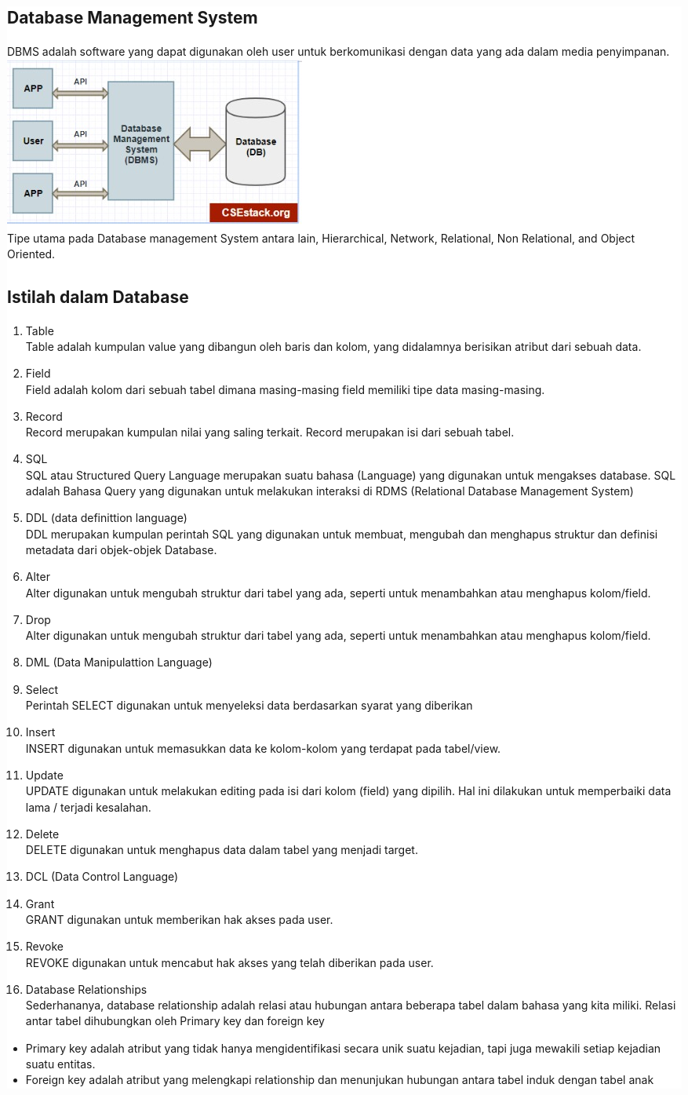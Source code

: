 ## Database Management System
DBMS adalah software yang dapat digunakan oleh user untuk berkomunikasi dengan data yang ada dalam media penyimpanan. </br>
![database](database.jpeg)</br>
Tipe utama pada Database management System antara lain, Hierarchical, Network, Relational, Non Relational, and Object Oriented.

## Istilah dalam Database
1. Table </br>
Table adalah kumpulan value yang dibangun oleh baris dan kolom, yang didalamnya berisikan atribut dari sebuah data.
2. Field </br>
Field adalah kolom dari sebuah tabel dimana masing-masing field memiliki tipe data masing-masing.
3. Record </br>
Record merupakan kumpulan nilai yang saling terkait. Record merupakan isi dari sebuah tabel.
4. SQL </br>
SQL atau Structured Query Language merupakan suatu bahasa (Language) yang digunakan untuk mengakses database. SQL adalah Bahasa Query yang digunakan untuk melakukan interaksi di RDMS (Relational Database Management System)

5. DDL (data definittion language) </br>
DDL merupakan kumpulan perintah SQL yang digunakan untuk membuat, mengubah dan menghapus struktur dan definisi metadata dari objek-objek Database.
6. Alter </br>
Alter digunakan untuk mengubah struktur dari tabel yang ada, seperti untuk menambahkan atau menghapus kolom/field.
7. Drop </br>
Alter digunakan untuk mengubah struktur dari tabel yang ada, seperti untuk menambahkan atau menghapus kolom/field.
8. DML (Data Manipulattion Language)
9. Select</br>
Perintah SELECT digunakan untuk menyeleksi data berdasarkan syarat yang diberikan
10. Insert </br>
INSERT	digunakan untuk memasukkan data ke kolom-kolom yang terdapat pada tabel/view.
11. Update </br>
UPDATE digunakan untuk melakukan editing pada isi dari kolom (field) yang dipilih. Hal ini dilakukan untuk memperbaiki data lama / terjadi kesalahan.
12. Delete </br>
DELETE digunakan untuk menghapus data dalam tabel yang menjadi target.
13. DCL (Data Control Language) </br>
14. Grant </br>
GRANT digunakan untuk memberikan hak akses pada user.
15. Revoke </br>
REVOKE digunakan untuk mencabut hak akses yang telah diberikan pada user.
16. Database Relationships </br>
Sederhananya, database relationship adalah relasi atau hubungan antara beberapa tabel dalam bahasa yang kita miliki. Relasi antar tabel dihubungkan oleh Primary key dan foreign key
- Primary key adalah atribut yang tidak hanya mengidentifikasi secara unik suatu kejadian, tapi juga mewakili setiap kejadian suatu entitas.
- Foreign key  adalah atribut yang melengkapi relationship dan menunjukan hubungan antara tabel induk dengan tabel anak